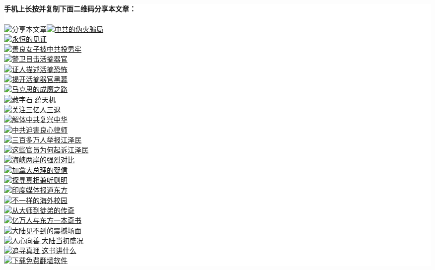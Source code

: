 <strong>手机上长按并复制下面二维码分享本文章：</strong><br><br><img src="https://chart.apis.google.com/chart?cht=qr&chs=240x240&choe=UTF-8&chld=M|2&chl=https://github.com/19920513/djy/blob/master/gb/17/12/18/n9970254.md%231" title="分享本文章"></td><td VALIGN=TOP><a href="https://github.com/19920513/djy/blob/master/gb/16/1/21/n4622075.md?dfh#1" target="_blank"><img src="https://raw.githubusercontent.com/19920513/djy/master/gb/300/wei-f1.jpg" title="中共的伪火骗局"  alt="中共的伪火骗局"></a><br><a href="https://github.com/19920513/www/blob/master/README.md?dfh#9" target="_blank"><img src="https://raw.githubusercontent.com/19920513/djy/master/gb/300/yong-h.jpg" title="永恒的见证"  alt="永恒的见证"></a><br><a href="https://github.com/19920513/djy/blob/master/gb/13/9/29/n3974789.md?dfh#1" target="_blank"><img src="https://raw.githubusercontent.com/19920513/djy/master/gb/300/shang-lnz.jpg" title="善良女子被中共投男牢"  alt="善良女子被中共投男牢"></a><br><a href="https://github.com/19920513/djy/blob/master/gb/16/3/16/n4663449.md?dfh#1" target="_blank"><img src="https://raw.githubusercontent.com/19920513/djy/master/gb/300/huo-z3.jpg" title="警卫目击活摘器官"  alt="警卫目击活摘器官"></a><br><a href="https://github.com/19920513/djy/blob/master/gb/16/8/7/n8177641.md?dfh#1" target="_blank"><img src="https://raw.githubusercontent.com/19920513/djy/master/gb/300/huo-z4.jpg" title="证人描述活摘恐怖"  alt="证人描述活摘恐怖"></a><br><a href="https://github.com/19920513/djy/blob/master/gb/10/4/19/n2881569.md?dfh#1" target="_blank"><img src="https://raw.githubusercontent.com/19920513/djy/master/gb/300/huo-z1.jpg" title="揭开活摘器官黑幕"  alt="揭开活摘器官黑幕"></a><br><a href="https://github.com/19920513/djy/blob/master/gb/10/11/7/n3077476.md?dfh#1" target="_blank"><img src="https://raw.githubusercontent.com/19920513/djy/master/gb/300/ma-ks.jpg" title="马克思的成魔之路"  alt="马克思的成魔之路"></a><br><a href="https://github.com/19920513/djy/blob/master/gb/14/6/9/n4173977.md?dfh#1" target="_blank"><img src="https://raw.githubusercontent.com/19920513/djy/master/gb/300/chang-zs.jpg" title="藏字石 蕴天机"  alt="藏字石 蕴天机"></a><br><a href="https://github.com/19920513/djy/blob/master/gb/18/5/10/n10381511.md?dfh#1" target="_blank"><img src="https://raw.githubusercontent.com/19920513/djy/master/gb/300/st1.jpg" title="关注三亿人三退"  alt="关注三亿人三退"></a><br><a href="https://github.com/19920513/djy/blob/master/gb/18/3/21/n10237682.md?dfh#1" target="_blank"><img src="https://raw.githubusercontent.com/19920513/djy/master/gb/300/jie-t.jpg" title="解体中共复兴中华"  alt="解体中共复兴中华"></a><br><a href="https://github.com/19920513/djy/blob/master/gb/9/2/9/n2422991.md?dfh#1" target="_blank"><img src="https://raw.githubusercontent.com/19920513/djy/master/gb/300/gao-zs.jpg" title="中共迫害良心律师"  alt="中共迫害良心律师"></a><br><a href="https://github.com/19920513/djy/blob/master/gb/18/12/9/n10900044.md?dfh#1" target="_blank"><img src="https://raw.githubusercontent.com/19920513/djy/master/gb/300/sj1.jpg" title="三百多万人举报江泽民"  alt="三百多万人举报江泽民"></a><br><a href="https://github.com/19920513/djy/blob/master/gb/18/8/28/n10672014.md?dfh#1" target="_blank"><img src="https://raw.githubusercontent.com/19920513/djy/master/gb/300/sj2.jpg" title="这些官员为何起诉江泽民"  alt="这些官员为何起诉江泽民"></a><br><a href="https://github.com/19920513/djy/blob/master/gb/8/12/18/n2367165.md?dfh#1" target="_blank"><img src="https://raw.githubusercontent.com/19920513/djy/master/gb/300/liangan.jpg" title="海峡两岸的强烈对比"  alt="海峡两岸的强烈对比"></a><br><a href="https://github.com/19920513/djy/blob/master/gb/15/12/10/n4593139.md?dfh#1" target="_blank"><img src="https://raw.githubusercontent.com/19920513/djy/master/gb/300/jia-ndzl.jpg" title="加拿大总理的贺信"  alt="加拿大总理的贺信"></a><br><a href="https://github.com/19920513/djy/blob/master/gb/11/6/17/n3289382.md?dfh#1" target="_blank"><img src="https://raw.githubusercontent.com/19920513/djy/master/gb/300/xiao-wd.jpg" title="探寻真相兼听则明"  alt="探寻真相兼听则明"></a><br><a href="https://github.com/19920513/djy/blob/master/gb/18/10/27/n10812623.md?dfh#1" target="_blank"><img src="https://raw.githubusercontent.com/19920513/djy/master/gb/300/yindu.jpg" title="印度媒体报道东方"  alt="印度媒体报道东方"></a><br><a href="https://github.com/19920513/djy/blob/master/gb/18/6/9/n10469652.md?dfh#1" target="_blank"><img src="https://raw.githubusercontent.com/19920513/djy/master/gb/300/xie-j.jpg" title="不一样的海外校园"  alt="不一样的海外校园"></a><br><a href="https://github.com/19920513/djy/blob/master/gb/7/4/5/n1669415.md?dfh#1" target="_blank"><img src="https://raw.githubusercontent.com/19920513/djy/master/gb/300/li-up.jpg" title="从大师到徒弟的传奇"  alt="从大师到徒弟的传奇"></a><br><a href="https://github.com/19920513/djy/blob/master/gb/17/5/26/n9191512.md?dfh#1" target="_blank"><img src="https://raw.githubusercontent.com/19920513/djy/master/gb/300/zfl2.jpg" title="亿万人与东方一本奇书"  alt="亿万人与东方一本奇书"></a><br><a href="https://github.com/19920513/djy/blob/master/gb/13/11/27/n4020290.md?dfh#1" target="_blank"><img src="https://raw.githubusercontent.com/19920513/djy/master/gb/300/zhen-h.jpg" title="大陆见不到的震撼场面"  alt="大陆见不到的震撼场面"></a><br><a href="https://github.com/19920513/djy/blob/master/gb/15/7/17/n4482910.md?dfh#1" target="_blank"><img src="https://raw.githubusercontent.com/19920513/djy/master/gb/300/dalu-sk.jpg" title="人心向善 大陆当初盛况"  alt="人心向善 大陆当初盛况"></a><br><a href="https://github.com/19920513/djy/blob/master/gb/19/1/5/n10955468.md?dfh#1" target="_blank"><img src="https://raw.githubusercontent.com/19920513/djy/master/gb/300/zfl1.jpg" title="追寻真理 这书讲什么"  alt="追寻真理 这书讲什么"></a><br><a href="https://github.com/19920513/www/blob/master/README.md?dfh#1" target="_blank"><img src="https://raw.githubusercontent.com/19920513/djy/master/gb/300/fq1.jpg" title="下载免费翻墙软件"  alt="下载免费翻墙软件"></a><br></td></tr></table>
